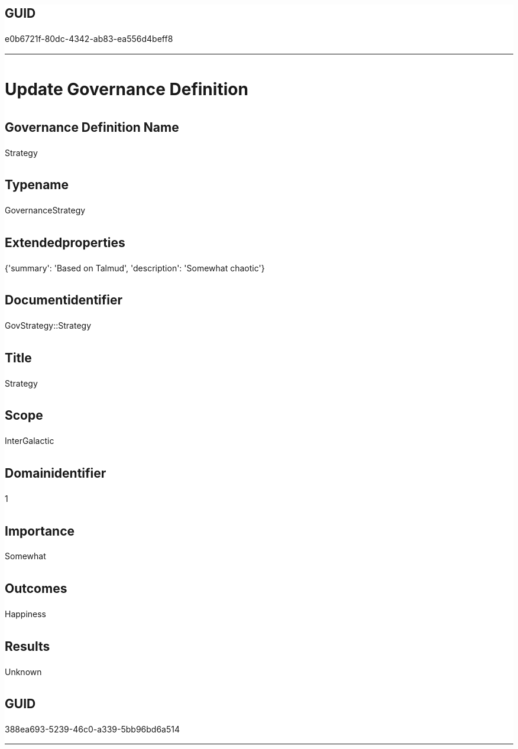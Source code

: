 ## GUID
e0b6721f-80dc-4342-ab83-ea556d4beff8


---

# Update Governance Definition

## Governance Definition Name 

Strategy

## Typename
GovernanceStrategy

## Extendedproperties
{'summary': 'Based on Talmud', 'description': 'Somewhat chaotic'}

## Documentidentifier
GovStrategy::Strategy

## Title
Strategy

## Scope
InterGalactic

## Domainidentifier
1

## Importance
Somewhat

## Outcomes
Happiness

## Results
Unknown

## GUID
388ea693-5239-46c0-a339-5bb96bd6a514


---
